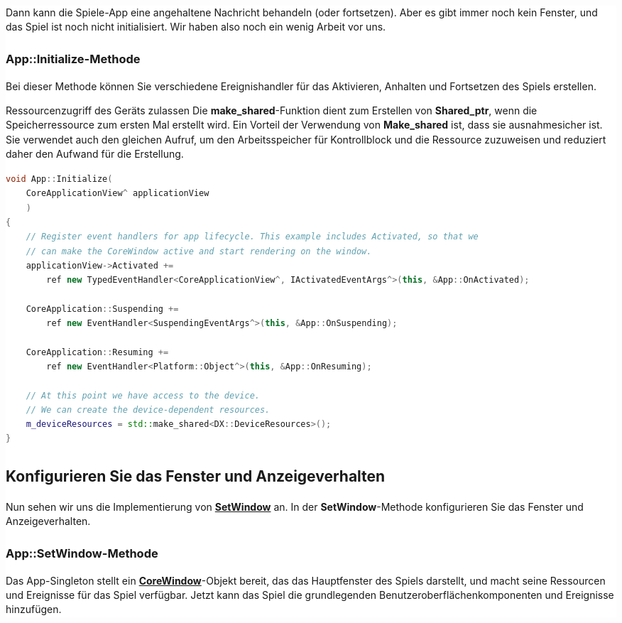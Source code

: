 Dann kann die Spiele-App eine angehaltene Nachricht behandeln (oder fortsetzen). Aber es gibt immer noch kein Fenster, und das Spiel ist noch nicht initialisiert. Wir haben also noch ein wenig Arbeit vor uns.

### <a name="appinitialize-method"></a>App::Initialize-Methode

Bei dieser Methode können Sie verschiedene Ereignishandler für das Aktivieren, Anhalten und Fortsetzen des Spiels erstellen.

Ressourcenzugriff des Geräts zulassen Die __make_shared__-Funktion dient zum Erstellen von __Shared_ptr__, wenn die Speicherressource zum ersten Mal erstellt wird. Ein Vorteil der Verwendung von __Make_shared__ ist, dass sie ausnahmesicher ist. Sie verwendet auch den gleichen Aufruf, um den Arbeitsspeicher für Kontrollblock und die Ressource zuzuweisen und reduziert daher den Aufwand für die Erstellung.

```cpp
void App::Initialize(
    CoreApplicationView^ applicationView
    )
{
    // Register event handlers for app lifecycle. This example includes Activated, so that we
    // can make the CoreWindow active and start rendering on the window.
    applicationView->Activated +=
        ref new TypedEventHandler<CoreApplicationView^, IActivatedEventArgs^>(this, &App::OnActivated);

    CoreApplication::Suspending +=
        ref new EventHandler<SuspendingEventArgs^>(this, &App::OnSuspending);

    CoreApplication::Resuming +=
        ref new EventHandler<Platform::Object^>(this, &App::OnResuming);

    // At this point we have access to the device. 
    // We can create the device-dependent resources.
    m_deviceResources = std::make_shared<DX::DeviceResources>();
}
```

## <a name="configure-the-window-and-display-behaviors"></a>Konfigurieren Sie das Fenster und Anzeigeverhalten

Nun sehen wir uns die Implementierung von [__SetWindow__](https://msdn.microsoft.com/library/windows/apps/hh700509) an. In der __SetWindow__-Methode konfigurieren Sie das Fenster und Anzeigeverhalten.

### <a name="appsetwindow-method"></a>App::SetWindow-Methode

Das App-Singleton stellt ein [__CoreWindow__](https://msdn.microsoft.com/library/windows/apps/br208225)-Objekt bereit, das das Hauptfenster des Spiels darstellt, und macht seine Ressourcen und Ereignisse für das Spiel verfügbar. Jetzt kann das Spiel die grundlegenden Benutzeroberflächenkomponenten und Ereignisse hinzufügen.
